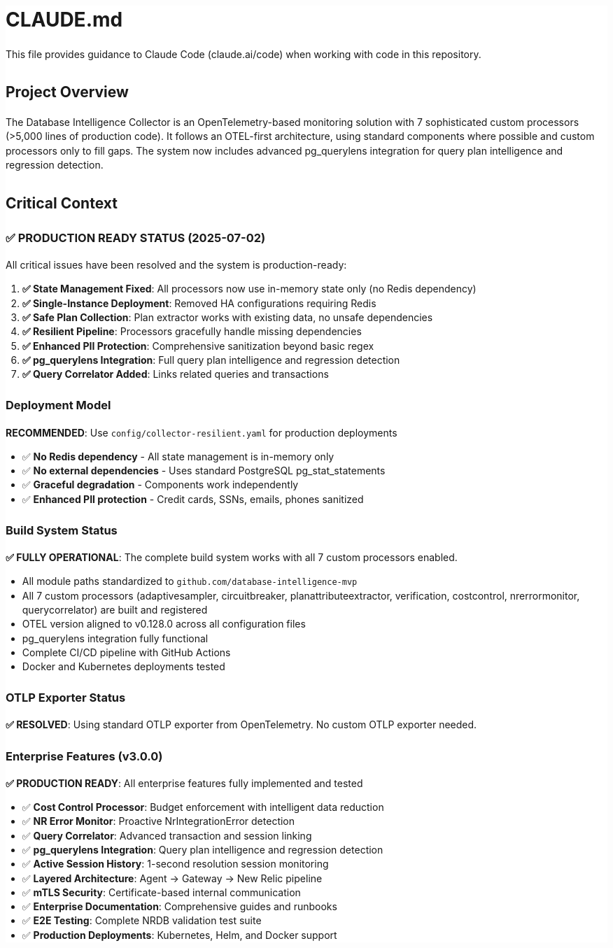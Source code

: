 # CLAUDE.md

This file provides guidance to Claude Code (claude.ai/code) when working with code in this repository.

## Project Overview

The Database Intelligence Collector is an OpenTelemetry-based monitoring solution with 7 sophisticated custom processors (>5,000 lines of production code). It follows an OTEL-first architecture, using standard components where possible and custom processors only to fill gaps. The system now includes advanced pg_querylens integration for query plan intelligence and regression detection.

## Critical Context

### ✅ PRODUCTION READY STATUS (2025-07-02)
All critical issues have been resolved and the system is production-ready:

1. **✅ State Management Fixed**: All processors now use in-memory state only (no Redis dependency)
2. **✅ Single-Instance Deployment**: Removed HA configurations requiring Redis 
3. **✅ Safe Plan Collection**: Plan extractor works with existing data, no unsafe dependencies
4. **✅ Resilient Pipeline**: Processors gracefully handle missing dependencies
5. **✅ Enhanced PII Protection**: Comprehensive sanitization beyond basic regex
6. **✅ pg_querylens Integration**: Full query plan intelligence and regression detection
7. **✅ Query Correlator Added**: Links related queries and transactions

### Deployment Model
**RECOMMENDED**: Use `config/collector-resilient.yaml` for production deployments
- ✅ **No Redis dependency** - All state management is in-memory only
- ✅ **No external dependencies** - Uses standard PostgreSQL pg_stat_statements
- ✅ **Graceful degradation** - Components work independently
- ✅ **Enhanced PII protection** - Credit cards, SSNs, emails, phones sanitized

### Build System Status
**✅ FULLY OPERATIONAL**: The complete build system works with all 7 custom processors enabled.
- All module paths standardized to `github.com/database-intelligence-mvp`
- All 7 custom processors (adaptivesampler, circuitbreaker, planattributeextractor, verification, costcontrol, nrerrormonitor, querycorrelator) are built and registered
- OTEL version aligned to v0.128.0 across all configuration files
- pg_querylens integration fully functional
- Complete CI/CD pipeline with GitHub Actions
- Docker and Kubernetes deployments tested

### OTLP Exporter Status
**✅ RESOLVED**: Using standard OTLP exporter from OpenTelemetry. No custom OTLP exporter needed.

### Enterprise Features (v3.0.0)
**✅ PRODUCTION READY**: All enterprise features fully implemented and tested
- ✅ **Cost Control Processor**: Budget enforcement with intelligent data reduction
- ✅ **NR Error Monitor**: Proactive NrIntegrationError detection
- ✅ **Query Correlator**: Advanced transaction and session linking
- ✅ **pg_querylens Integration**: Query plan intelligence and regression detection
- ✅ **Active Session History**: 1-second resolution session monitoring
- ✅ **Layered Architecture**: Agent → Gateway → New Relic pipeline
- ✅ **mTLS Security**: Certificate-based internal communication
- ✅ **Enterprise Documentation**: Comprehensive guides and runbooks
- ✅ **E2E Testing**: Complete NRDB validation test suite
- ✅ **Production Deployments**: Kubernetes, Helm, and Docker support
